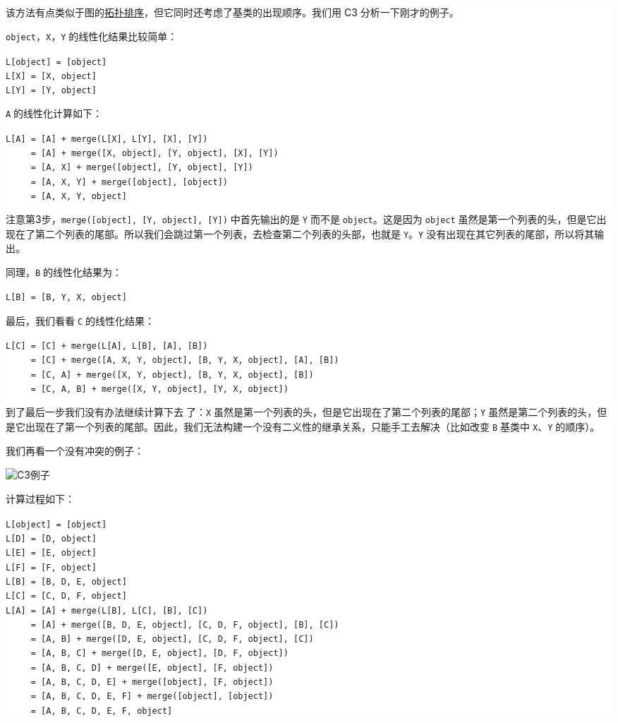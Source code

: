 该方法有点类似于图的[拓扑排序][topo_sort]，但它同时还考虑了基类的出现顺序。我们用 C3 分析一下刚才的例子。

`object`，`X`，`Y` 的线性化结果比较简单：

~~~
L[object] = [object]
L[X] = [X, object]
L[Y] = [Y, object]
~~~~

`A` 的线性化计算如下：

~~~
L[A] = [A] + merge(L[X], L[Y], [X], [Y])
     = [A] + merge([X, object], [Y, object], [X], [Y])
     = [A, X] + merge([object], [Y, object], [Y])
     = [A, X, Y] + merge([object], [object])
     = [A, X, Y, object]
~~~~

注意第3步，`merge([object], [Y, object], [Y])` 中首先输出的是 `Y` 而不是 `object`。这是因为 `object` 虽然是第一个列表的头，但是它出现在了第二个列表的尾部。所以我们会跳过第一个列表，去检查第二个列表的头部，也就是 `Y`。`Y` 没有出现在其它列表的尾部，所以将其输出。

同理，`B` 的线性化结果为：

~~~
L[B] = [B, Y, X, object]
~~~~

最后，我们看看 `C` 的线性化结果：

~~~
L[C] = [C] + merge(L[A], L[B], [A], [B])
     = [C] + merge([A, X, Y, object], [B, Y, X, object], [A], [B])
     = [C, A] + merge([X, Y, object], [B, Y, X, object], [B])
     = [C, A, B] + merge([X, Y, object], [Y, X, object])
~~~~

到了最后一步我们没有办法继续计算下去 了：`X` 虽然是第一个列表的头，但是它出现在了第二个列表的尾部；`Y` 虽然是第二个列表的头，但是它出现在了第一个列表的尾部。因此，我们无法构建一个没有二义性的继承关系，只能手工去解决（比如改变 `B` 基类中 `X`、`Y` 的顺序）。

我们再看一个没有冲突的例子：

![C3例子](c3_example.svg)

计算过程如下：

~~~
L[object] = [object]
L[D] = [D, object]
L[E] = [E, object]
L[F] = [F, object]
L[B] = [B, D, E, object]
L[C] = [C, D, F, object]
L[A] = [A] + merge(L[B], L[C], [B], [C])
     = [A] + merge([B, D, E, object], [C, D, F, object], [B], [C])
     = [A, B] + merge([D, E, object], [C, D, F, object], [C])
     = [A, B, C] + merge([D, E, object], [D, F, object])
     = [A, B, C, D] + merge([E, object], [F, object])
     = [A, B, C, D, E] + merge([object], [F, object])
     = [A, B, C, D, E, F] + merge([object], [object])
     = [A, B, C, D, E, F, object]
~~~~


[c3]: http://en.wikipedia.org/wiki/C3_linearization
[guido]: http://python-history.blogspot.com/2010/06/method-resolution-order.html
[new_class]: http://wiki.python.org/moin/NewClassVsClassicClass
[depth_first]: http://en.wikipedia.org/wiki/Depth-first_search
[mro_bug]: http://mail.python.org/pipermail/python-dev/2002-October/029035.html
[mro]: http://www.python.org/download/releases/2.3/mro/
[topo_sort]: http://en.wikipedia.org/wiki/Topological_sorting
[bad_mro]: http://www.python.org/download/releases/2.3/mro/#bad-method-resolution-orders